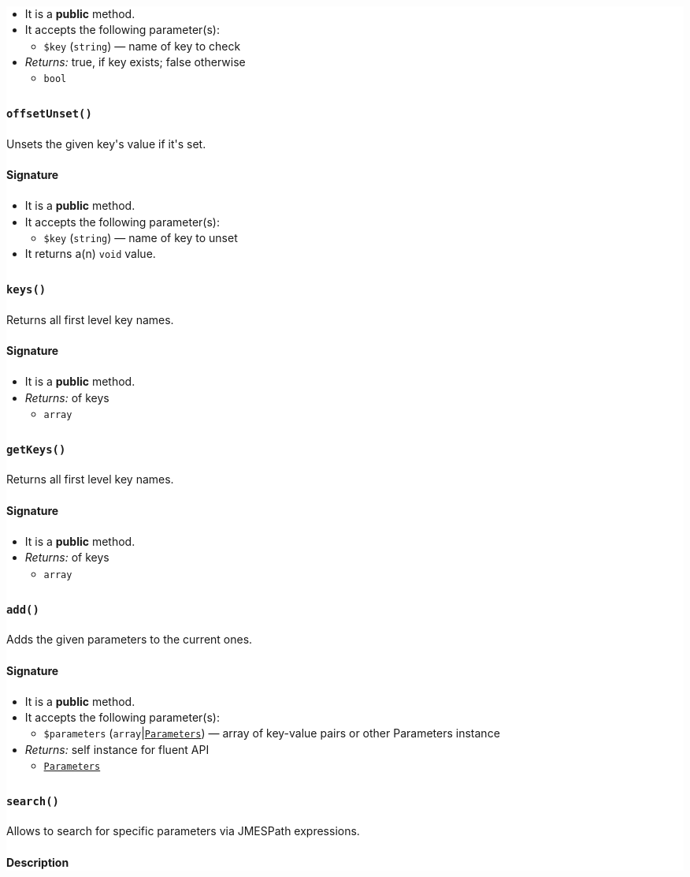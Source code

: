 - It is a **public** method.
- It accepts the following parameter(s):
    - `$key` (`string`) &mdash; name of key to check
- _Returns:_ true, if key exists; false otherwise
    - `bool`

### `offsetUnset()` <a name="offsetUnset"></a>

Unsets the given key&#039;s value if it&#039;s set.

#### Signature

- It is a **public** method.
- It accepts the following parameter(s):
    - `$key` (`string`) &mdash; name of key to unset
- It returns a(n) `void` value.

### `keys()` <a name="keys"></a>

Returns all first level key names.

#### Signature

- It is a **public** method.
- _Returns:_ of keys
    - `array`

### `getKeys()` <a name="getKeys"></a>

Returns all first level key names.

#### Signature

- It is a **public** method.
- _Returns:_ of keys
    - `array`

### `add()` <a name="add"></a>

Adds the given parameters to the current ones.

#### Signature

- It is a **public** method.
- It accepts the following parameter(s):
    - `$parameters` (`array`|[`Parameters`](../Params/Parameters.md)) &mdash; array of key-value pairs or other Parameters instance
- _Returns:_ self instance for fluent API
    - [`Parameters`](../Params/Parameters.md)

### `search()` <a name="search"></a>

Allows to search for specific parameters via JMESPath expressions.

#### Description
